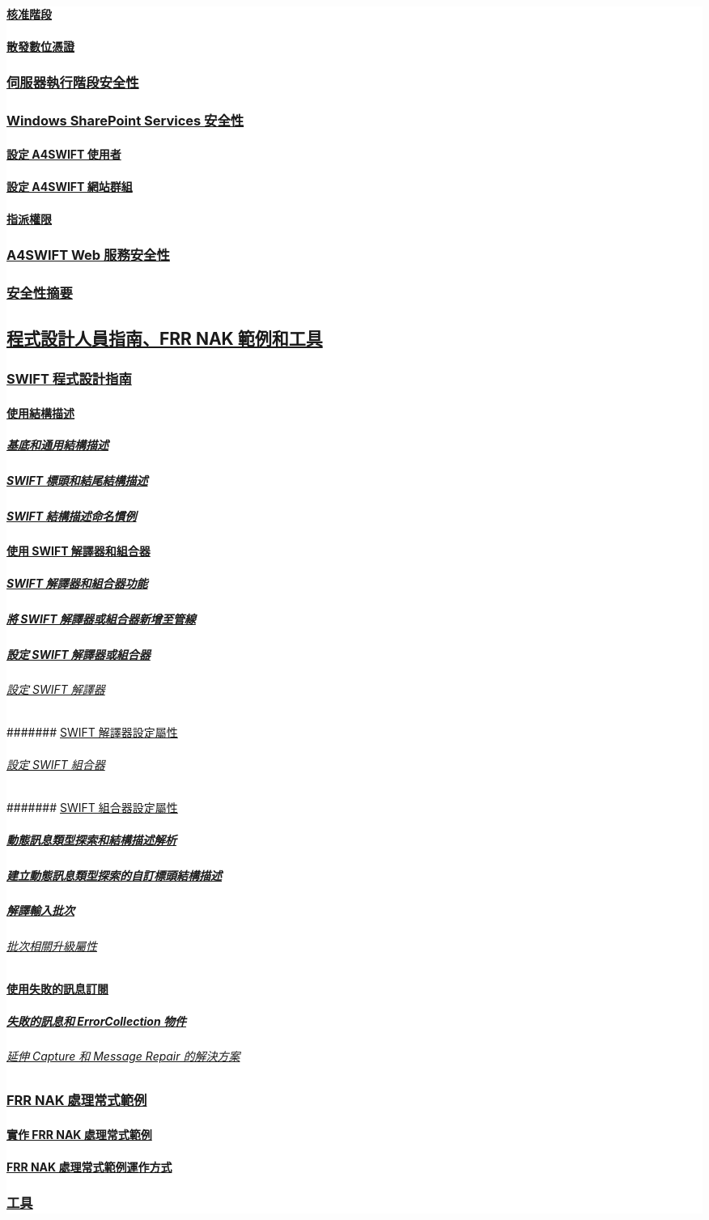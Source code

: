 #### [核准階段](approval-stage.md)
#### [散發數位憑證](distributing-digital-certificates.md)
### [伺服器執行階段安全性](server-runtime-security.md)
### [Windows SharePoint Services 安全性](windows-sharepoint-services-security.md)
#### [設定 A4SWIFT 使用者](configuring-a4swift-users.md)
#### [設定 A4SWIFT 網站群組](configuring-a4swift-site-groups.md)
#### [指派權限](assigning-rights.md)
### [A4SWIFT Web 服務安全性](a4swift-web-service-security.md)
### [安全性摘要](security-summary.md)
## [程式設計人員指南、FRR NAK 範例和工具](programmers-guide-frr-nak-sample-and-tools.md)
### [SWIFT 程式設計指南](biztalk-accelerator-for-swift-programming-guide.md)
#### [使用結構描述](working-with-schemas.md)
##### [基底和通用結構描述](base-and-common-schemas.md)
##### [SWIFT 標頭和結尾結構描述](swift-header-and-trailer-schemas.md)
##### [SWIFT 結構描述命名慣例](swift-schema-naming-conventions.md)
#### [使用 SWIFT 解譯器和組合器](working-with-the-swift-disassembler-and-assembler.md)
##### [SWIFT 解譯器和組合器功能](swift-disassembler-and-assembler-functionality.md)
##### [將 SWIFT 解譯器或組合器新增至管線](adding-the-swift-disassembler-or-assembler-to-a-pipeline.md)
##### [設定 SWIFT 解譯器或組合器](configuring-the-swift-disassembler-or-assembler.md)
###### [設定 SWIFT 解譯器](configuring-the-swift-disassembler.md)
####### [SWIFT 解譯器設定屬性](swift-disassembler-configuration-properties.md)
###### [設定 SWIFT 組合器](configuring-the-swift-assembler.md)
####### [SWIFT 組合器設定屬性](swift-assembler-configuration-properties.md)
##### [動態訊息類型探索和結構描述解析](dynamic-message-type-discovery-and-schema-resolution.md)
##### [建立動態訊息類型探索的自訂標頭結構描述](creating-custom-header-schemas-for-dynamic-message-type-discovery.md)
##### [解譯輸入批次](disassembling-inbound-batches.md)
###### [批次相關升級屬性](batch-related-promoted-properties.md)
#### [使用失敗的訊息訂閱](working-with-failed-message-subscriptions.md)
##### [失敗的訊息和 ErrorCollection 物件](failed-messages-and-errorcollection-objects.md)
###### [延伸 Capture 和 Message Repair 的解決方案](extending-the-solution-for-capture-and-message-repair.md)
### [FRR NAK 處理常式範例](frr-nak-handler-sample.md)
#### [實作 FRR NAK 處理常式範例](implementing-the-frr-nak-handler-sample.md)
#### [FRR NAK 處理常式範例運作方式](how-the-frr-nak-handler-sample-works.md)
### [工具](tools.md)